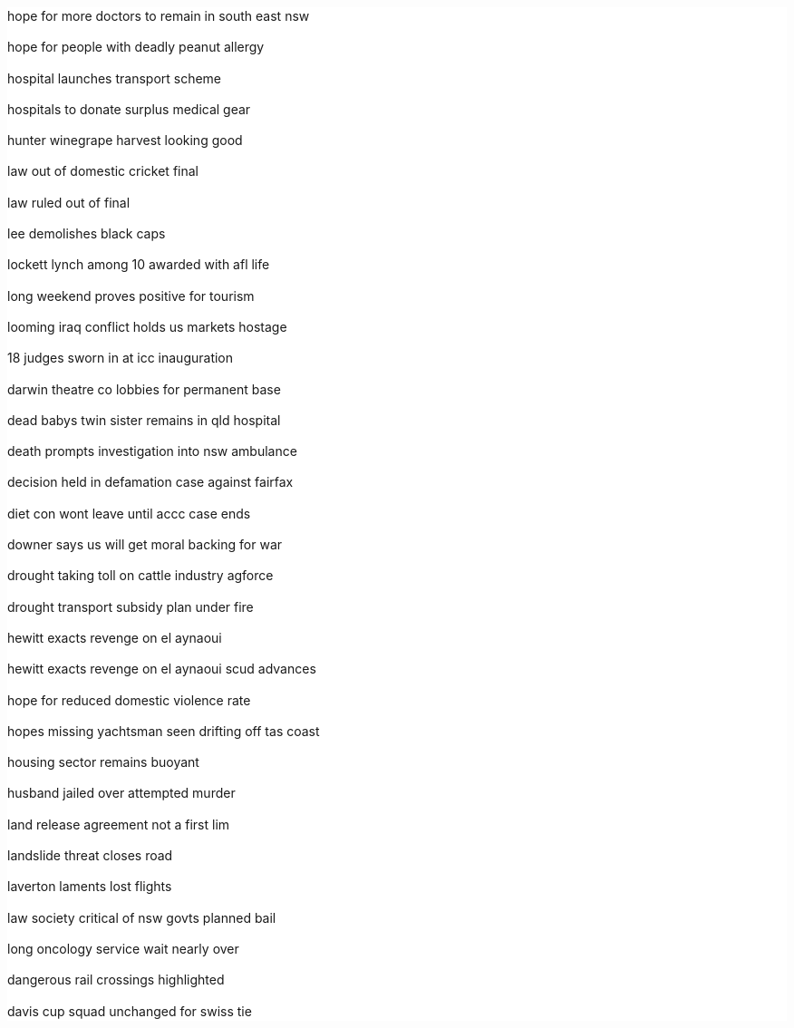 hope for more doctors to remain in south east nsw

hope for people with deadly peanut allergy

hospital launches transport scheme

hospitals to donate surplus medical gear

hunter winegrape harvest looking good

law out of domestic cricket final

law ruled out of final

lee demolishes black caps

lockett lynch among 10 awarded with afl life

long weekend proves positive for tourism

looming iraq conflict holds us markets hostage

18 judges sworn in at icc inauguration

darwin theatre co lobbies for permanent base

dead babys twin sister remains in qld hospital

death prompts investigation into nsw ambulance

decision held in defamation case against fairfax

diet con wont leave until accc case ends

downer says us will get moral backing for war

drought taking toll on cattle industry agforce

drought transport subsidy plan under fire

hewitt exacts revenge on el aynaoui

hewitt exacts revenge on el aynaoui scud advances

hope for reduced domestic violence rate

hopes missing yachtsman seen drifting off tas coast

housing sector remains buoyant

husband jailed over attempted murder

land release agreement not a first lim

landslide threat closes road

laverton laments lost flights

law society critical of nsw govts planned bail

long oncology service wait nearly over

dangerous rail crossings highlighted

davis cup squad unchanged for swiss tie
